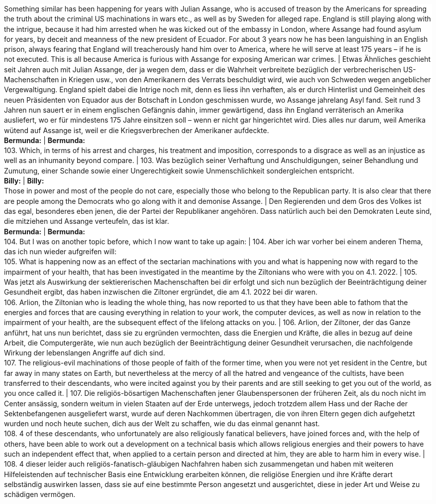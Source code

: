 Something similar has been happening for years with Julian Assange, who is accused of treason by the Americans for spreading the truth about the criminal US machinations in wars etc., as well as by Sweden for alleged rape. England is still playing along with the intrigue, because it had him arrested when he was kicked out of the embassy in London, where Assange had found asylum for years, by deceit and meanness of the new president of Ecuador. For about 3 years now he has been languishing in an English prison, always fearing that England will treacherously hand him over to America, where he will serve at least 175 years – if he is not executed. This is all because America is furious with Assange for exposing American war crimes.  | Etwas Ähnliches geschieht seit Jahren auch mit Julian Assange, der ja wegen dem, dass er die Wahrheit verbreitete bezüglich der verbrecherischen US-Machenschaften in Kriegen usw., von den Amerikanern des Verrats beschuldigt wird, wie auch von Schweden wegen angeblicher Vergewaltigung. England spielt dabei die Intrige noch mit, denn es liess ihn verhaften, als er durch Hinterlist und Gemeinheit des neuen Präsidenten von Equador aus der Botschaft in London geschmissen wurde, wo Assange jahrelang Asyl fand. Seit rund 3 Jahren nun sauert er in einem englischen Gefängnis dahin, immer gewärtigend, dass ihn England verräterisch an Amerika ausliefert, wo er für mindestens 175 Jahre einsitzen soll – wenn er nicht gar hingerichtet wird. Dies alles nur darum, weil Amerika wütend auf Assange ist, weil er die Kriegsverbrechen der Amerikaner aufdeckte.   
**Bermunda:** | **Bermunda:**  
103. Which, in terms of his arrest and charges, his treatment and imposition, corresponds to a disgrace as well as an injustice as well as an inhumanity beyond compare.  | 103. Was bezüglich seiner Verhaftung und Anschuldigungen, seiner Behandlung und Zumutung, einer Schande sowie einer Ungerechtigkeit sowie Unmenschlichkeit sondergleichen entspricht.   
**Billy:** | **Billy:**  
Those in power and most of the people do not care, especially those who belong to the Republican party. It is also clear that there are people among the Democrats who go along with it and demonise Assange.  | Den Regierenden und dem Gros des Volkes ist das egal, besonderes eben jenen, die der Partei der Republikaner angehören. Dass natürlich auch bei den Demokraten Leute sind, die mitziehen und Assange verteufeln, das ist klar.   
**Bermunda:** | **Bermunda:**  
104. But I was on another topic before, which I now want to take up again:  | 104. Aber ich war vorher bei einem anderen Thema, das ich nun wieder aufgreifen will:   
105. What is happening now as an effect of the sectarian machinations with you and what is happening now with regard to the impairment of your health, that has been investigated in the meantime by the Ziltonians who were with you on 4.1. 2022.  | 105. Was jetzt als Auswirkung der sektiererischen Machenschaften bei dir erfolgt und sich nun bezüglich der Beeinträchtigung deiner Gesundheit ergibt, das haben inzwischen die Ziltoner ergründet, die am 4.1. 2022 bei dir waren.   
106. Arlion, the Ziltonian who is leading the whole thing, has now reported to us that they have been able to fathom that the energies and forces that are causing everything in relation to your work, the computer devices, as well as now in relation to the impairment of your health, are the subsequent effect of the lifelong attacks on you.  | 106. Arlion, der Ziltoner, der das Ganze anführt, hat uns nun berichtet, dass sie zu ergründen vermochten, dass die Energien und Kräfte, die alles in bezug auf deine Arbeit, die Computergeräte, wie nun auch bezüglich der Beeinträchtigung deiner Gesundheit verursachen, die nachfolgende Wirkung der lebenslangen Angriffe auf dich sind.   
107. The religious-evil machinations of those people of faith of the former time, when you were not yet resident in the Centre, but far away in many states on Earth, but nevertheless at the mercy of all the hatred and vengeance of the cultists, have been transferred to their descendants, who were incited against you by their parents and are still seeking to get you out of the world, as you once called it.  | 107. Die religiös-bösartigen Machenschaften jener Glaubenspersonen der früheren Zeit, als du noch nicht im Center ansässig, sondern weitum in vielen Staaten auf der Erde unterwegs, jedoch trotzdem allem Hass und der Rache der Sektenbefangenen ausgeliefert warst, wurde auf deren Nachkommen übertragen, die von ihren Eltern gegen dich aufgehetzt wurden und noch heute suchen, dich aus der Welt zu schaffen, wie du das einmal genannt hast.   
108. 4 of these descendants, who unfortunately are also religiously fanatical believers, have joined forces and, with the help of others, have been able to work out a development on a technical basis which allows religious energies and their powers to have such an independent effect that, when applied to a certain person and directed at him, they are able to harm him in every wise.  | 108. 4 dieser leider auch religiös-fanatisch-gläubigen Nachfahren haben sich zusammengetan und haben mit weiteren Hilfeleistenden auf technischer Basis eine Entwicklung erarbeiten können, die religiöse Energien und ihre Kräfte derart selbständig auswirken lassen, dass sie auf eine bestimmte Person angesetzt und ausgerichtet, diese in jeder Art und Weise zu schädigen vermögen.   